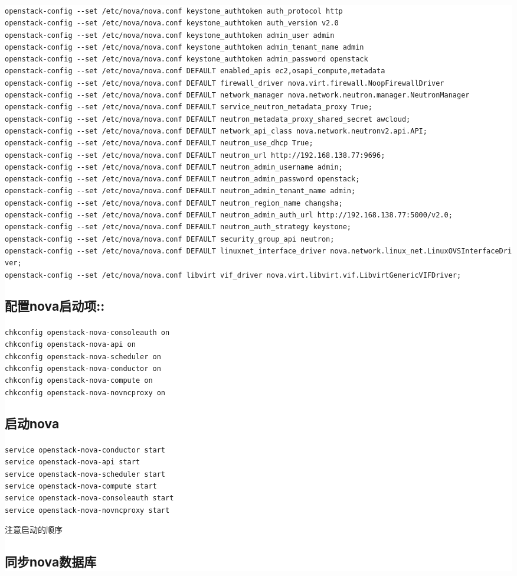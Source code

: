    openstack-config --set /etc/nova/nova.conf keystone_authtoken auth_protocol http
    openstack-config --set /etc/nova/nova.conf keystone_authtoken auth_version v2.0
    openstack-config --set /etc/nova/nova.conf keystone_authtoken admin_user admin
    openstack-config --set /etc/nova/nova.conf keystone_authtoken admin_tenant_name admin
    openstack-config --set /etc/nova/nova.conf keystone_authtoken admin_password openstack
    openstack-config --set /etc/nova/nova.conf DEFAULT enabled_apis ec2,osapi_compute,metadata
    openstack-config --set /etc/nova/nova.conf DEFAULT firewall_driver nova.virt.firewall.NoopFirewallDriver
    openstack-config --set /etc/nova/nova.conf DEFAULT network_manager nova.network.neutron.manager.NeutronManager
    openstack-config --set /etc/nova/nova.conf DEFAULT service_neutron_metadata_proxy True;
    openstack-config --set /etc/nova/nova.conf DEFAULT neutron_metadata_proxy_shared_secret awcloud;
    openstack-config --set /etc/nova/nova.conf DEFAULT network_api_class nova.network.neutronv2.api.API;
    openstack-config --set /etc/nova/nova.conf DEFAULT neutron_use_dhcp True;
    openstack-config --set /etc/nova/nova.conf DEFAULT neutron_url http://192.168.138.77:9696;
    openstack-config --set /etc/nova/nova.conf DEFAULT neutron_admin_username admin;
    openstack-config --set /etc/nova/nova.conf DEFAULT neutron_admin_password openstack;
    openstack-config --set /etc/nova/nova.conf DEFAULT neutron_admin_tenant_name admin;
    openstack-config --set /etc/nova/nova.conf DEFAULT neutron_region_name changsha;
    openstack-config --set /etc/nova/nova.conf DEFAULT neutron_admin_auth_url http://192.168.138.77:5000/v2.0;
    openstack-config --set /etc/nova/nova.conf DEFAULT neutron_auth_strategy keystone;
    openstack-config --set /etc/nova/nova.conf DEFAULT security_group_api neutron;
    openstack-config --set /etc/nova/nova.conf DEFAULT linuxnet_interface_driver nova.network.linux_net.LinuxOVSInterfaceDriver;
    openstack-config --set /etc/nova/nova.conf libvirt vif_driver nova.virt.libvirt.vif.LibvirtGenericVIFDriver;

## 配置nova启动项::

    chkconfig openstack-nova-consoleauth on
    chkconfig openstack-nova-api on
    chkconfig openstack-nova-scheduler on
    chkconfig openstack-nova-conductor on
    chkconfig openstack-nova-compute on
    chkconfig openstack-nova-novncproxy on


## 启动nova

    service openstack-nova-conductor start
    service openstack-nova-api start
    service openstack-nova-scheduler start
    service openstack-nova-compute start
    service openstack-nova-consoleauth start
    service openstack-nova-novncproxy start
注意启动的顺序

## 同步nova数据库
